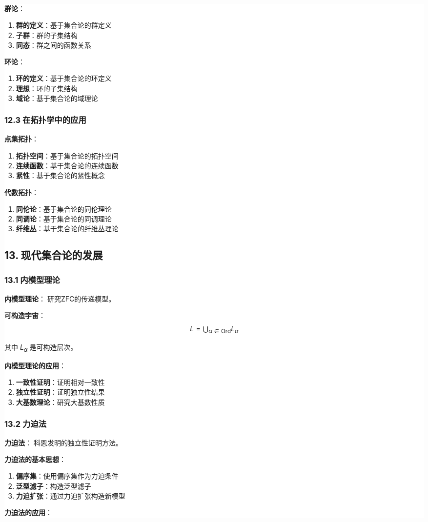 **群论**：

1. **群的定义**：基于集合论的群定义
2. **子群**：群的子集结构
3. **同态**：群之间的函数关系

**环论**：

1. **环的定义**：基于集合论的环定义
2. **理想**：环的子集结构
3. **域论**：基于集合论的域理论

### 12.3 在拓扑学中的应用

**点集拓扑**：

1. **拓扑空间**：基于集合论的拓扑空间
2. **连续函数**：基于集合论的连续函数
3. **紧性**：基于集合论的紧性概念

**代数拓扑**：

1. **同伦论**：基于集合论的同伦理论
2. **同调论**：基于集合论的同调理论
3. **纤维丛**：基于集合论的纤维丛理论

## 13. 现代集合论的发展

### 13.1 内模型理论

**内模型理论**：
研究ZFC的传递模型。

**可构造宇宙**：
$$L = \bigcup_{\alpha \in \text{Ord}} L_\alpha$$

其中 $L_\alpha$ 是可构造层次。

**内模型理论的应用**：

1. **一致性证明**：证明相对一致性
2. **独立性证明**：证明独立性结果
3. **大基数理论**：研究大基数性质

### 13.2 力迫法

**力迫法**：
科恩发明的独立性证明方法。

**力迫法的基本思想**：

1. **偏序集**：使用偏序集作为力迫条件
2. **泛型滤子**：构造泛型滤子
3. **力迫扩张**：通过力迫扩张构造新模型

**力迫法的应用**：
